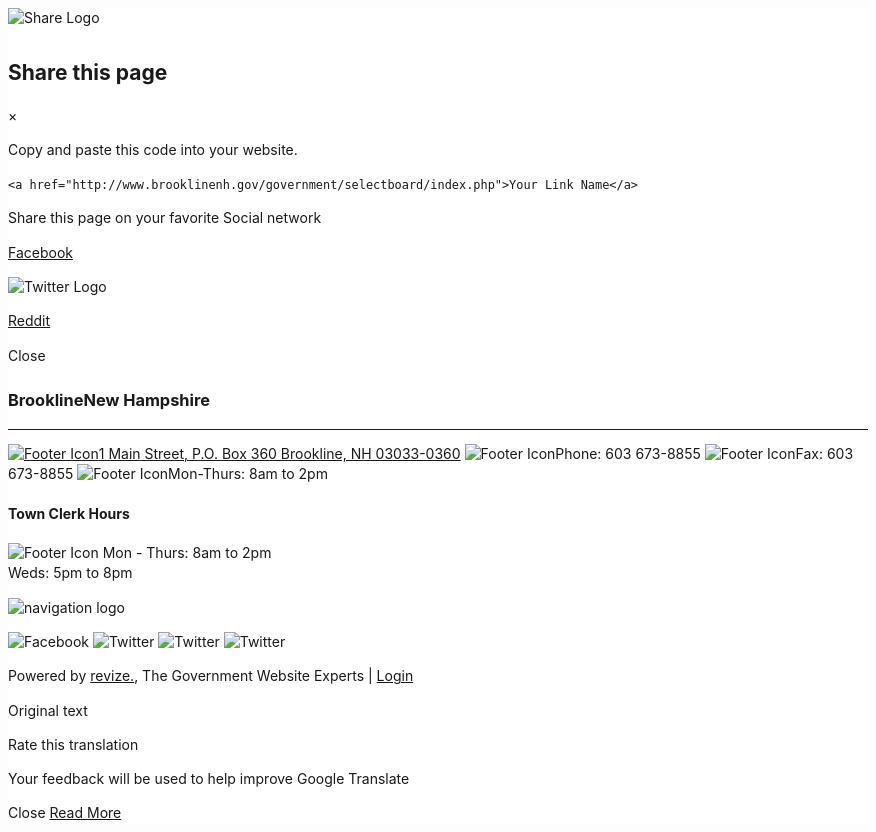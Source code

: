 ![Share Logo](https://www.brooklinenh.gov/_assets_/images/share.png)

## Share this page

×

Copy and paste this code into your website.

```
<a href="http://www.brooklinenh.gov/government/selectboard/index.php">Your Link Name</a>
```

Share this page on your favorite Social network

[Facebook](https://www.facebook.com/sharer/sharer.php?u=http%3A%2F%2Fwww.brooklinenh.gov%2Fgovernment%2Fselectboard%2Findex.php)

![Twitter Logo](https://www.brooklinenh.gov/_assets_/images/twitter-x.png)

[Reddit](https://www.reddit.com/submit?url=http%3A%2F%2Fwww.brooklinenh.gov%2Fgovernment%2Fselectboard%2Findex.php)

Close

### BrooklineNew Hampshire

* * *

[![Footer Icon](https://www.brooklinenh.gov/_assets_/images/envelope-ic.png)1 Main Street, P.O. Box 360 Brookline, NH 03033-0360](https://maps.app.goo.gl/nV7Cputq5dJB6W24A) ![Footer Icon](https://www.brooklinenh.gov/_assets_/images/phone-ic.png)Phone: 603 673-8855 ![Footer Icon](https://www.brooklinenh.gov/_assets_/images/fax-ic.png)Fax: 603 673-8855 ![Footer Icon](https://www.brooklinenh.gov/_assets_/images/time-ic.png)Mon-Thurs: 8am to 2pm

#### Town Clerk Hours

![Footer Icon](https://www.brooklinenh.gov/_assets_/images/time-ic.png) Mon - Thurs: 8am to 2pm  
Weds: 5pm to 8pm

![navigation logo](https://www.brooklinenh.gov/_assets_/images/f-logo.png)

![Facebook](https://www.brooklinenh.gov/_assets_/images/sm-1.png) ![Twitter](https://www.brooklinenh.gov/_assets_/images/sm-2.png) ![Twitter](https://www.brooklinenh.gov/_assets_/images/sm-3.png) ![Twitter](https://www.brooklinenh.gov/_assets_/images/sm-4.png)

Powered by [revize.](https://www.revize.com), The Government Website Experts | [Login](https://cms3.revize.com/revize/security/index.jsp?webspace=brooklinenh&filename=%2Fgovernment%2Fselectboard%2Findex.php)

Original text

Rate this translation

Your feedback will be used to help improve Google Translate

Close [Read More](https://www.brooklinenh.gov)